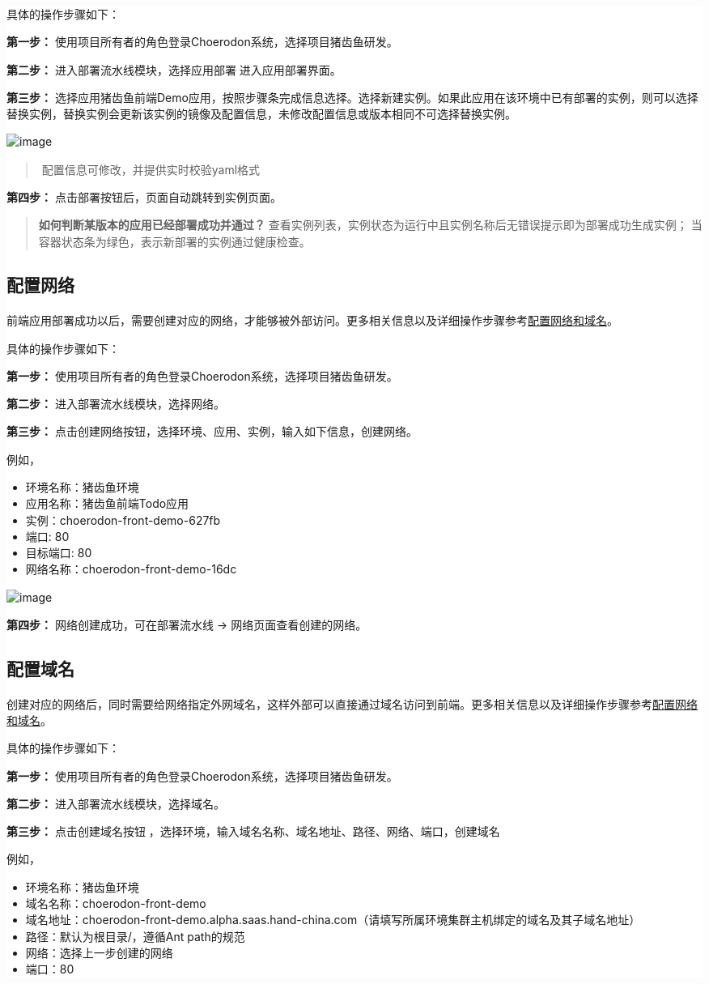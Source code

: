 具体的操作步骤如下：

**第一步：** 使用项目所有者的角色登录Choerodon系统，选择项目猪齿鱼研发。

**第二步：** 进入部署流水线模块，选择应用部署 进入应用部署界面。

**第三步：** 选择应用猪齿鱼前端Demo应用，按照步骤条完成信息选择。选择新建实例。如果此应用在该环境中已有部署的实例，则可以选择替换实例，替换实例会更新该实例的镜像及配置信息，未修改配置信息或版本相同不可选择替换实例。

![image](/docs/quick-start/devops/image/front-application-10.png)

> 配置信息可修改，并提供实时校验yaml格式

**第四步：** 点击部署按钮后，页面自动跳转到实例页面。

>**如何判断某版本的应用已经部署成功并通过？**
>查看实例列表，实例状态为运行中且实例名称后无错误提示即为部署成功生成实例；
>当容器状态条为绿色，表示新部署的实例通过健康检查。
## 配置网络
前端应用部署成功以后，需要创建对应的网络，才能够被外部访问。更多相关信息以及详细操作步骤参考[配置网络和域名](http://v0-18.choerodon.io/zh/docs/quick-start/project-member/config-service-and-domain/)。

具体的操作步骤如下：

**第一步：** 使用项目所有者的角色登录Choerodon系统，选择项目猪齿鱼研发。

**第二步：** 进入部署流水线模块，选择网络。

**第三步：** 点击创建网络按钮，选择环境、应用、实例，输入如下信息，创建网络。

例如，

* 环境名称：猪齿鱼环境
* 应用名称：猪齿鱼前端Todo应用
* 实例：choerodon-front-demo-627fb
* 端口: 80
* 目标端口: 80
* 网络名称：choerodon-front-demo-16dc

![image](/docs/quick-start/devops/image/front-application-11.png)

**第四步：** 网络创建成功，可在部署流水线 -> 网络页面查看创建的网络。

## 配置域名
创建对应的网络后，同时需要给网络指定外网域名，这样外部可以直接通过域名访问到前端。更多相关信息以及详细操作步骤参考[配置网络和域名](http://v0-18.choerodon.io/zh/docs/quick-start/project-member/config-service-and-domain/)。

具体的操作步骤如下：

**第一步：** 使用项目所有者的角色登录Choerodon系统，选择项目猪齿鱼研发。

**第二步：** 进入部署流水线模块，选择域名。

**第三步：** 点击创建域名按钮 ，选择环境，输入域名名称、域名地址、路径、网络、端口，创建域名

例如，

* 环境名称：猪齿鱼环境
* 域名名称：choerodon-front-demo
* 域名地址：choerodon-front-demo.alpha.saas.hand-china.com（请填写所属环境集群主机绑定的域名及其子域名地址）
* 路径：默认为根目录/，遵循Ant path的规范
* 网络：选择上一步创建的网络
* 端口：80
